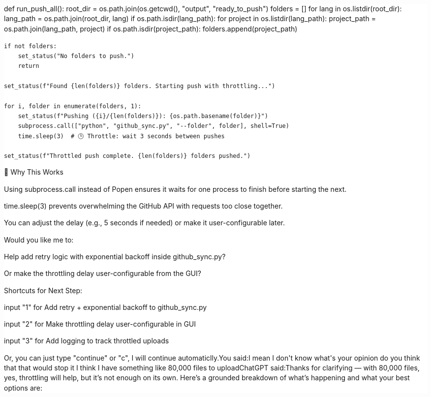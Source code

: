 def run_push_all():
    root_dir = os.path.join(os.getcwd(), "output", "ready_to_push")
    folders = []
    for lang in os.listdir(root_dir):
        lang_path = os.path.join(root_dir, lang)
        if os.path.isdir(lang_path):
            for project in os.listdir(lang_path):
                project_path = os.path.join(lang_path, project)
                if os.path.isdir(project_path):
                    folders.append(project_path)

    if not folders:
        set_status("No folders to push.")
        return

    set_status(f"Found {len(folders)} folders. Starting push with throttling...")

    for i, folder in enumerate(folders, 1):
        set_status(f"Pushing ({i}/{len(folders)}): {os.path.basename(folder)}")
        subprocess.call(["python", "github_sync.py", "--folder", folder], shell=True)
        time.sleep(3)  # 🕒 Throttle: wait 3 seconds between pushes

    set_status(f"Throttled push complete. {len(folders)} folders pushed.")


🔧 Why This Works


Using subprocess.call instead of Popen ensures it waits for one process to finish before starting the next.


time.sleep(3) prevents overwhelming the GitHub API with requests too close together.


You can adjust the delay (e.g., 5 seconds if needed) or make it user-configurable later.



Would you like me to:


Help add retry logic with exponential backoff inside github_sync.py?


Or make the throttling delay user-configurable from the GUI?



Shortcuts for Next Step:


input "1" for Add retry + exponential backoff to github_sync.py


input "2" for Make throttling delay user-configurable in GUI


input "3" for Add logging to track throttled uploads


Or, you can just type "continue" or "c", I will continue automaticlly.You said:I mean I don't know what's your opinion do you think that that would stop it I think I have something like 80,000 files to uploadChatGPT said:Thanks for clarifying — with 80,000 files, yes, throttling will help, but it’s not enough on its own.
Here’s a grounded breakdown of what’s happening and what your best options are:
